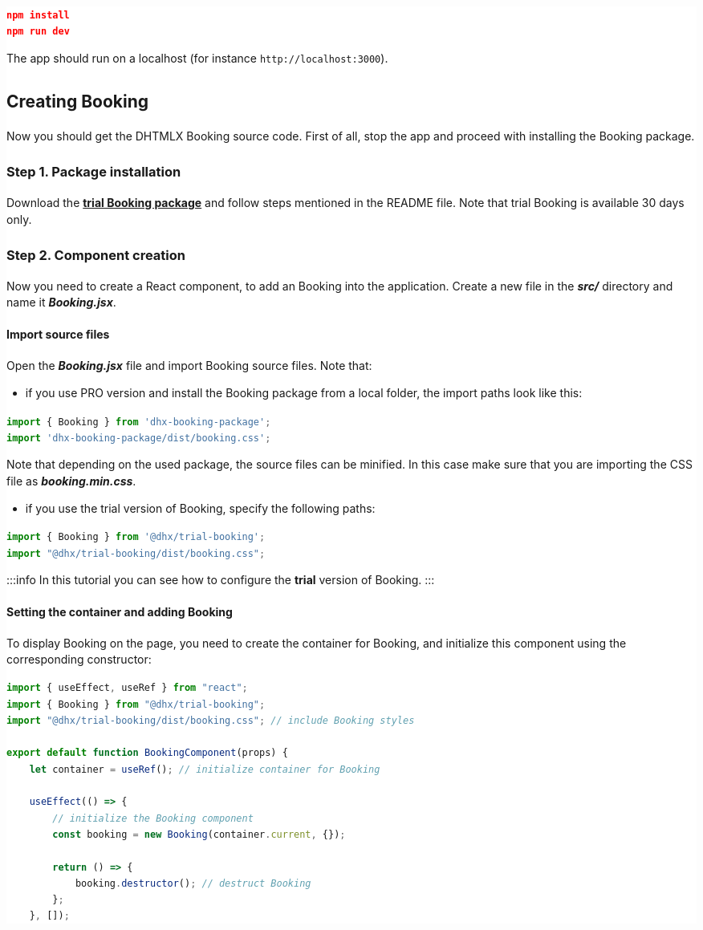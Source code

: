 ~~~json
npm install
npm run dev
~~~

The app should run on a localhost (for instance `http://localhost:3000`).

## Creating Booking

Now you should get the DHTMLX Booking source code. First of all, stop the app and proceed with installing the Booking package.

### Step 1. Package installation

Download the [**trial Booking package**](/how-to-start/#installing-trial-booking-via-npm-and-yarn) and follow steps mentioned in the README file. Note that trial Booking is available 30 days only.

### Step 2. Component creation

Now you need to create a React component, to add an Booking into the application. Create a new file in the ***src/*** directory and name it ***Booking.jsx***.

#### Import source files

Open the ***Booking.jsx*** file and import Booking source files. Note that:

- if you use PRO version and install the Booking package from a local folder, the import paths look like this:

~~~jsx title="Booking.jsx"
import { Booking } from 'dhx-booking-package';
import 'dhx-booking-package/dist/booking.css';
~~~

Note that depending on the used package, the source files can be minified. In this case make sure that you are importing the CSS file as ***booking.min.css***.

- if you use the trial version of Booking, specify the following paths:

~~~jsx title="Booking.jsx"
import { Booking } from '@dhx/trial-booking';
import "@dhx/trial-booking/dist/booking.css";
~~~

:::info
In this tutorial you can see how to configure the **trial** version of Booking.
:::

#### Setting the container and adding Booking

To display Booking on the page, you need to create the container for Booking, and initialize this component using the corresponding constructor:

~~~jsx {2,6,9-10,17} title="Booking.jsx"
import { useEffect, useRef } from "react";
import { Booking } from "@dhx/trial-booking";
import "@dhx/trial-booking/dist/booking.css"; // include Booking styles

export default function BookingComponent(props) {
    let container = useRef(); // initialize container for Booking

    useEffect(() => {
        // initialize the Booking component
        const booking = new Booking(container.current, {});

        return () => {
            booking.destructor(); // destruct Booking
        };
    }, []);

~~~